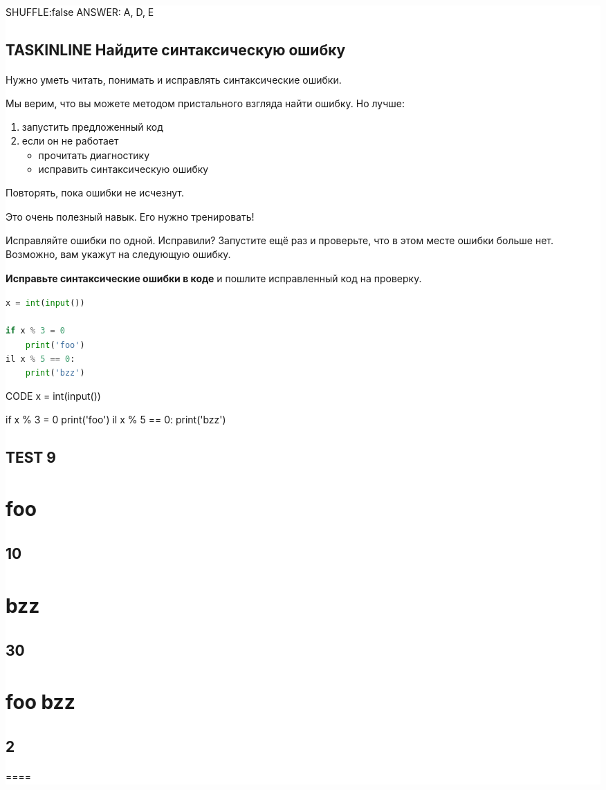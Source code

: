 SHUFFLE:false
ANSWER: A, D, E

## TASKINLINE Найдите синтаксическую ошибку

Нужно уметь читать, понимать и исправлять синтаксические ошибки.

Мы верим, что вы можете методом пристального взгляда найти ошибку. Но лучше: 

1. запустить предложенный код
2. если он не работает
    * прочитать диагностику
    * исправить синтаксическую ошибку 

Повторять, пока ошибки не исчезнут.
    
Это очень полезный навык. Его нужно тренировать!

Исправляйте ошибки по одной. Исправили? Запустите ещё раз и проверьте, что в этом месте ошибки больше нет. Возможно, вам укажут на следующую ошибку.

**Исправьте синтаксические ошибки в коде** и пошлите исправленный код на проверку.

```python
x = int(input())

if x % 3 = 0
    print('foo')
il x % 5 == 0:
    print('bzz')
```

CODE
x = int(input())

if x % 3 = 0
    print('foo')
il x % 5 == 0:
    print('bzz')

TEST
9
----
foo
====
10
----
bzz
====
30
----
foo
bzz
====
2
----
====
